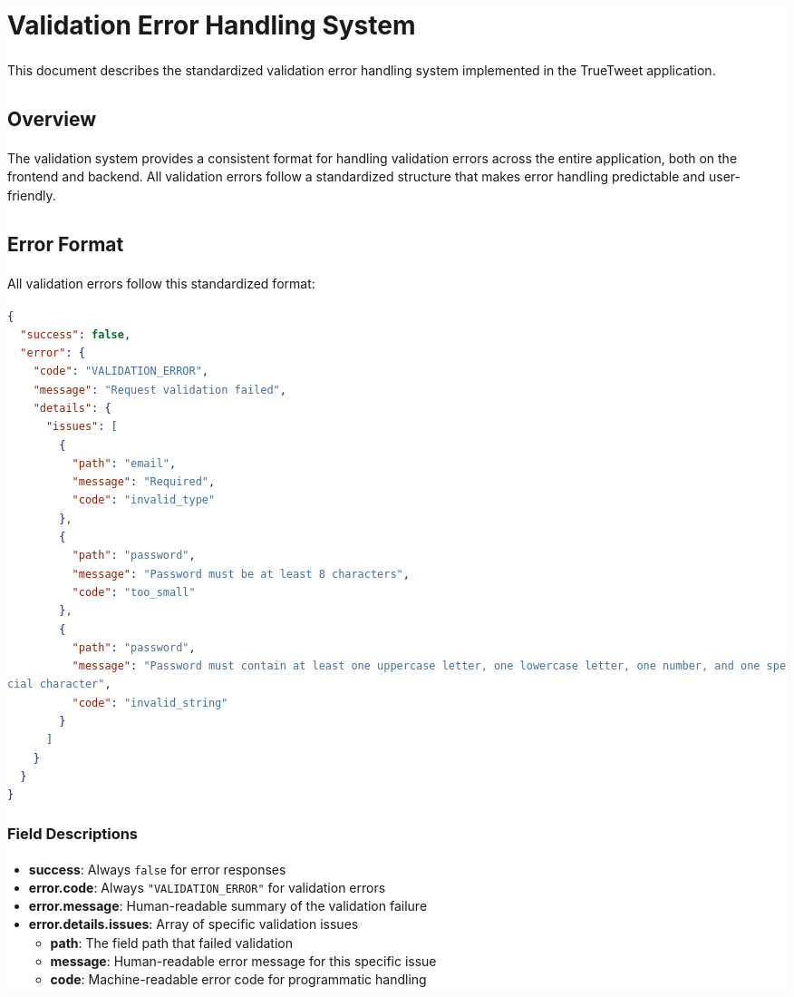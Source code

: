 

# Validation Error Handling System

This document describes the standardized validation error handling system implemented in the TrueTweet application.

## Overview

The validation system provides a consistent format for handling validation errors across the entire application, both on the frontend and backend. All validation errors follow a standardized structure that makes error handling predictable and user-friendly.

## Error Format

All validation errors follow this standardized format:

```json
{
  "success": false,
  "error": {
    "code": "VALIDATION_ERROR",
    "message": "Request validation failed",
    "details": {
      "issues": [
        {
          "path": "email",
          "message": "Required",
          "code": "invalid_type"
        },
        {
          "path": "password",
          "message": "Password must be at least 8 characters",
          "code": "too_small"
        },
        {
          "path": "password",
          "message": "Password must contain at least one uppercase letter, one lowercase letter, one number, and one special character",
          "code": "invalid_string"
        }
      ]
    }
  }
}
```

### Field Descriptions

- **success**: Always `false` for error responses
- **error.code**: Always `"VALIDATION_ERROR"` for validation errors
- **error.message**: Human-readable summary of the validation failure
- **error.details.issues**: Array of specific validation issues
  - **path**: The field path that failed validation
  - **message**: Human-readable error message for this specific issue
  - **code**: Machine-readable error code for programmatic handling
